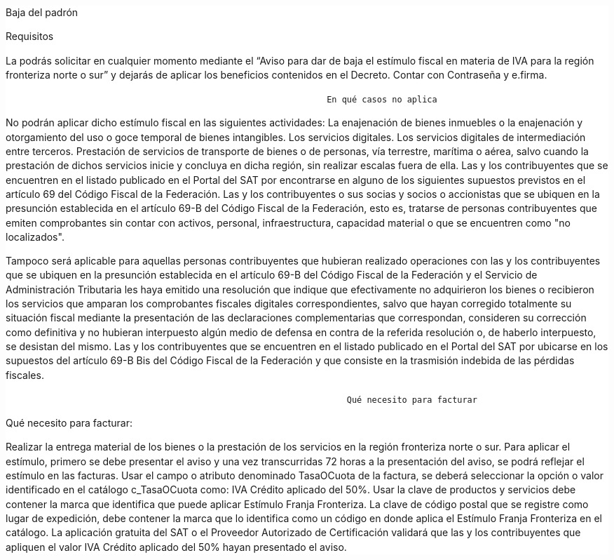 Baja del padrón

Requisitos

La podrás solicitar en cualquier momento mediante el “Aviso para dar de baja el estímulo fiscal en materia de IVA para la región fronteriza norte o sur” y dejarás de aplicar los beneficios contenidos en el Decreto.
Contar con Contraseña y e.firma.



                                                                    En qué casos no aplica

No podrán aplicar dicho estímulo fiscal en las siguientes actividades:
La enajenación de bienes inmuebles o la enajenación y otorgamiento del uso o goce temporal de bienes intangibles.
Los servicios digitales.
Los servicios digitales de intermediación entre terceros.
Prestación de servicios de transporte de bienes o de personas, vía terrestre, marítima o aérea, salvo cuando la prestación de dichos servicios inicie y concluya en dicha región, sin realizar escalas fuera de ella.
Las y los contribuyentes que se encuentren en el listado publicado en el Portal del SAT por encontrarse en alguno de los siguientes supuestos previstos en el artículo 69 del Código Fiscal de la Federación.
Las y los contribuyentes o sus socias y socios o accionistas que se ubiquen en la presunción establecida en el artículo 69-B del Código Fiscal de la Federación, esto es, tratarse de personas contribuyentes que emiten comprobantes sin contar con activos, personal, infraestructura, capacidad material o que se encuentren como "no localizados".

Tampoco será aplicable para aquellas personas contribuyentes que hubieran realizado operaciones con las y los contribuyentes que se ubiquen en la presunción establecida en el artículo 69-B del Código Fiscal de la Federación y el Servicio de Administración Tributaria les haya emitido una resolución que indique que efectivamente no adquirieron los bienes o recibieron los servicios que amparan los comprobantes fiscales digitales correspondientes, salvo que hayan corregido totalmente su situación fiscal mediante la presentación de las declaraciones complementarias que correspondan, consideren su corrección como definitiva y no hubieran interpuesto algún medio de defensa en contra de la referida resolución o, de haberlo interpuesto, se desistan del mismo.
Las y los contribuyentes que se encuentren en el listado publicado en el Portal del SAT por ubicarse en los supuestos del artículo 69-B Bis del Código Fiscal de la Federación y que consiste en la trasmisión indebida de las pérdidas fiscales.


                                                                        Qué necesito para facturar



Qué necesito para facturar:

Realizar la entrega material de los bienes o la prestación de los servicios en la región fronteriza norte o sur.
Para aplicar el estímulo, primero se debe presentar el aviso y una vez transcurridas 72 horas a la presentación del aviso, se podrá reflejar el estímulo en las facturas.
Usar el campo o atributo denominado TasaOCuota de la factura, se deberá seleccionar la opción o valor identificado en el catálogo c_TasaOCuota como: IVA Crédito aplicado del 50%.
Usar la clave de productos y servicios debe contener la marca que identifica que puede aplicar Estímulo Franja Fronteriza.
La clave de código postal que se registre como lugar de expedición, debe contener la marca que lo identifica como un código en donde aplica el Estímulo Franja Fronteriza en el catálogo.
La aplicación gratuita del SAT o el Proveedor Autorizado de Certificación validará que las y los contribuyentes que apliquen el valor IVA Crédito aplicado del 50% hayan presentado el aviso.
